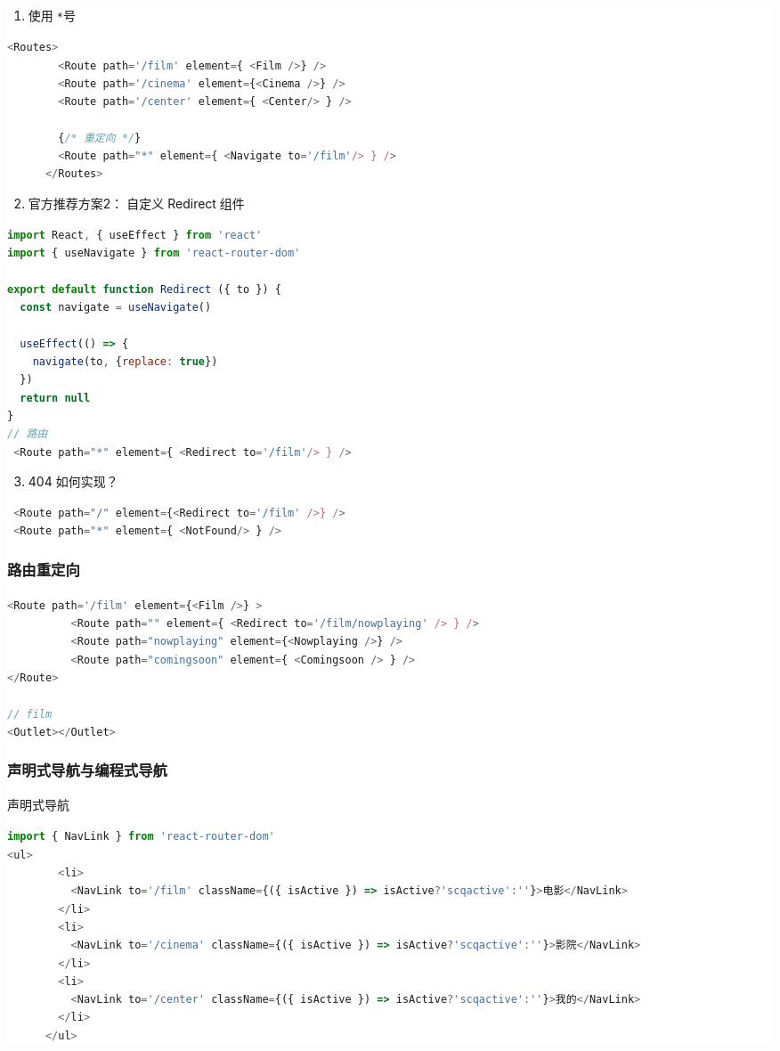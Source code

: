 1. 使用 ```*```号

```js
<Routes>
        <Route path='/film' element={ <Film />} />
        <Route path='/cinema' element={<Cinema />} />
        <Route path='/center' element={ <Center/> } />

        {/* 重定向 */}
        <Route path="*" element={ <Navigate to='/film'/> } />
      </Routes>
```

2. 官方推荐方案2： 自定义 Redirect 组件

```js
import React, { useEffect } from 'react'
import { useNavigate } from 'react-router-dom'

export default function Redirect ({ to }) {
  const navigate = useNavigate()

  useEffect(() => { 
    navigate(to, {replace: true})
  })
  return null
}
// 路由
 <Route path="*" element={ <Redirect to='/film'/> } />
```

3. 404 如何实现？

```js
 <Route path="/" element={<Redirect to='/film' />} />
 <Route path="*" element={ <NotFound/> } />
```

### 路由重定向

```js
<Route path='/film' element={<Film />} >
          <Route path="" element={ <Redirect to='/film/nowplaying' /> } /> 
          <Route path="nowplaying" element={<Nowplaying />} />
          <Route path="comingsoon" element={ <Comingsoon /> } />
</Route>

// film
<Outlet></Outlet> 
```

### 声明式导航与编程式导航 

声明式导航

```js
import { NavLink } from 'react-router-dom'	
<ul>
        <li>
          <NavLink to='/film' className={({ isActive }) => isActive?'scqactive':''}>电影</NavLink>
        </li>
        <li>
          <NavLink to='/cinema' className={({ isActive }) => isActive?'scqactive':''}>影院</NavLink>
        </li>
        <li>
          <NavLink to='/center' className={({ isActive }) => isActive?'scqactive':''}>我的</NavLink>
        </li>
      </ul>
```